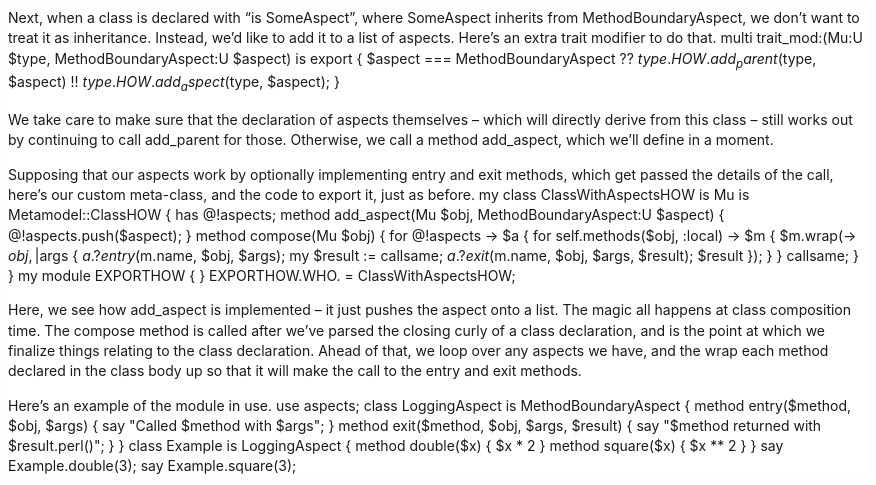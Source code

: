 Next, when a class is declared with “is SomeAspect”, where SomeAspect inherits from MethodBoundaryAspect, we don’t want to treat it as inheritance. Instead, we’d like to add it to a list of aspects. Here’s an extra trait modifier to do that.
multi trait_mod:(Mu:U $type, MethodBoundaryAspect:U $aspect) is export {
    $aspect === MethodBoundaryAspect ??
        $type.HOW.add_parent($type, $aspect) !!
        $type.HOW.add_aspect($type, $aspect);
}

We take care to make sure that the declaration of aspects themselves – which will directly derive from this class – still works out by continuing to call add_parent for those. Otherwise, we call a method add_aspect, which we’ll define in a moment.

Supposing that our aspects work by optionally implementing entry and exit methods, which get passed the details of the call, here’s our custom meta-class, and the code to export it, just as before.
my class ClassWithAspectsHOW
    is Mu is Metamodel::ClassHOW
{
    has @!aspects;
    method add_aspect(Mu $obj, MethodBoundaryAspect:U $aspect) {
        @!aspects.push($aspect);
    }
    method compose(Mu $obj) {
        for @!aspects -> $a {
        for self.methods($obj, :local) -> $m {
            $m.wrap(-> $obj, |$args {
                $a.?entry($m.name, $obj, $args);
                my $result := callsame;
                $a.?exit($m.name, $obj, $args, $result);
                $result
            });
        }
        }
        callsame;
    }
}
my module EXPORTHOW { }
EXPORTHOW.WHO.<class> = ClassWithAspectsHOW;

Here, we see how add_aspect is implemented – it just pushes the aspect onto a list. The magic all happens at class composition time. The compose method is called after we’ve parsed the closing curly of a class declaration, and is the point at which we finalize things relating to the class declaration. Ahead of that, we loop over any aspects we have, and the wrap each method declared in the class body up so that it will make the call to the entry and exit methods.

Here’s an example of the module in use.
use aspects;
class LoggingAspect is MethodBoundaryAspect {
    method entry($method, $obj, $args) {
        say "Called $method with $args";
    }
    method exit($method, $obj, $args, $result) {
        say "$method returned with $result.perl()";
    }
}
class Example is LoggingAspect {
    method double($x) { $x * 2 }
    method square($x) { $x ** 2 }
}
say Example.double(3);
say Example.square(3);
